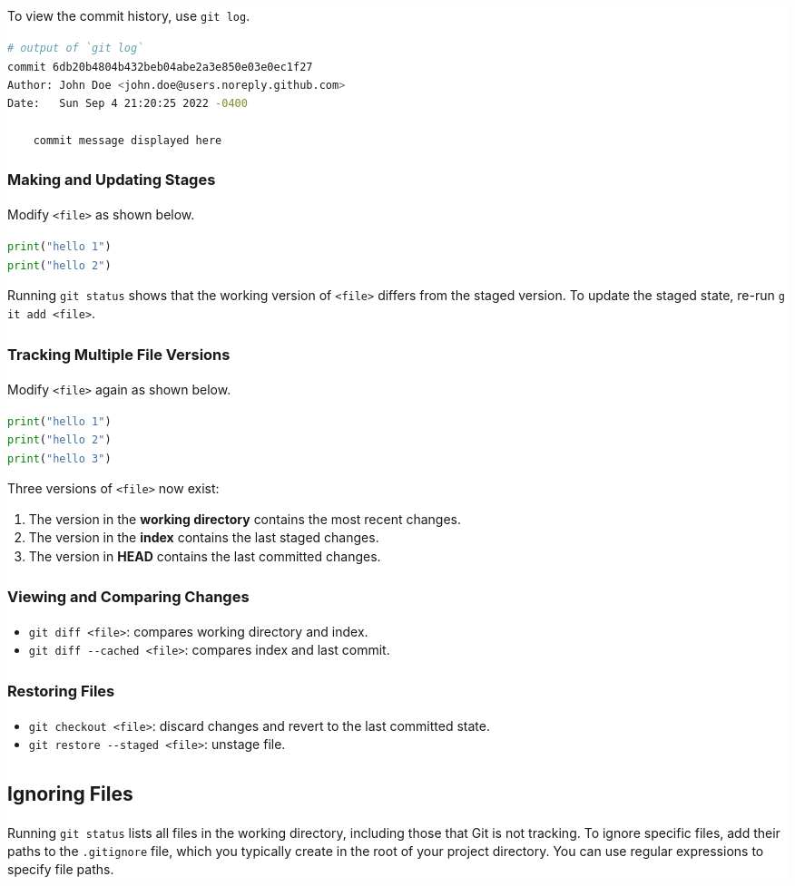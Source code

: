 To view the commit history, use `git log`.

```bash
# output of `git log`
commit 6db20b4804b432beb04abe2a3e850e03e0ec1f27
Author: John Doe <john.doe@users.noreply.github.com>
Date:   Sun Sep 4 21:20:25 2022 -0400

    commit message displayed here
```

### Making and Updating Stages

Modify `<file>` as shown below.

```python
print("hello 1")
print("hello 2")
```

Running `git status` shows that the working version of `<file>` differs from
the staged version. To update the staged state, re-run `git add <file>`.

### Tracking Multiple File Versions

Modify `<file>` again as shown below.

```python
print("hello 1")
print("hello 2")
print("hello 3")
```

Three versions of `<file>` now exist:

1. The version in the **working directory** contains the most recent changes.
2. The version in the **index** contains the last staged changes.
3. The version in **HEAD** contains the last committed changes.

### Viewing and Comparing Changes

-   `git diff <file>`: compares working directory and index.
-   `git diff --cached <file>`: compares index and last commit.

### Restoring Files

-   `git checkout <file>`: discard changes and revert to the last committed state.
-   `git restore --staged <file>`: unstage file.

## Ignoring Files

Running `git status` lists all files in the working directory, including those
that Git is not tracking. To ignore specific files, add their paths to the
`.gitignore` file, which you typically create in the root of your project
directory. You can use regular expressions to specify file paths.
